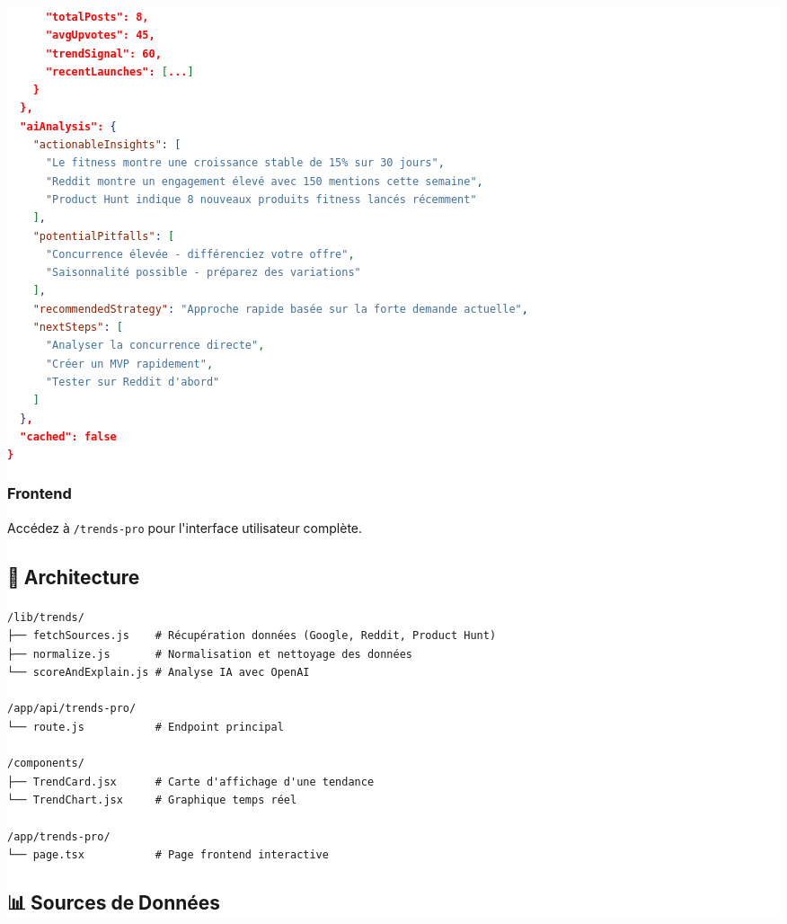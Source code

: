 ```json
      "totalPosts": 8,
      "avgUpvotes": 45,
      "trendSignal": 60,
      "recentLaunches": [...]
    }
  },
  "aiAnalysis": {
    "actionableInsights": [
      "Le fitness montre une croissance stable de 15% sur 30 jours",
      "Reddit montre un engagement élevé avec 150 mentions cette semaine",
      "Product Hunt indique 8 nouveaux produits fitness lancés récemment"
    ],
    "potentialPitfalls": [
      "Concurrence élevée - différenciez votre offre",
      "Saisonnalité possible - préparez des variations"
    ],
    "recommendedStrategy": "Approche rapide basée sur la forte demande actuelle",
    "nextSteps": [
      "Analyser la concurrence directe",
      "Créer un MVP rapidement",
      "Tester sur Reddit d'abord"
    ]
  },
  "cached": false
}
```

### Frontend

Accédez à `/trends-pro` pour l'interface utilisateur complète.

## 🔧 Architecture

```
/lib/trends/
├── fetchSources.js    # Récupération données (Google, Reddit, Product Hunt)
├── normalize.js       # Normalisation et nettoyage des données
└── scoreAndExplain.js # Analyse IA avec OpenAI

/app/api/trends-pro/
└── route.js           # Endpoint principal

/components/
├── TrendCard.jsx      # Carte d'affichage d'une tendance
└── TrendChart.jsx     # Graphique temps réel

/app/trends-pro/
└── page.tsx           # Page frontend interactive
```

## 📊 Sources de Données
